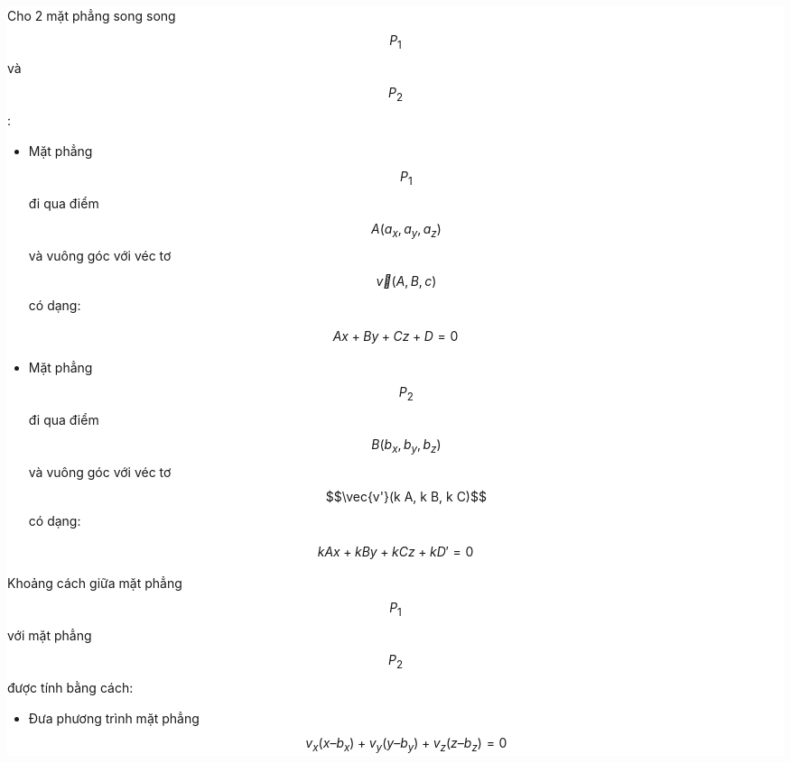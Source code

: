 Cho 2 mặt phẳng song song $$P_1$$ và $$P_2$$:

- Mặt phẳng $$P_1$$ đi qua điểm $$A(a_x,a_y,a_z)$$ và vuông góc với véc tơ $$\vec{v}(A, B, c)$$ có dạng:

$$A x + B y + C z + D= 0$$

- Mặt phẳng $$P_2$$ đi qua điểm $$B(b_x,b_y,b_z)$$ và vuông góc với véc tơ $$\vec{v'}(k A, k B, k C)$$ có dạng:

$$kA x + kB y + kC z + kD'= 0$$

Khoảng cách giữa mặt phẳng $$P_1$$ với mặt phẳng $$P_2$$ được tính bằng cách:

- Đưa phương trình mặt phẳng
$$v_x(x – b_x) + v_y(y – b_y) + v_z(z – b_z) = 0$$


